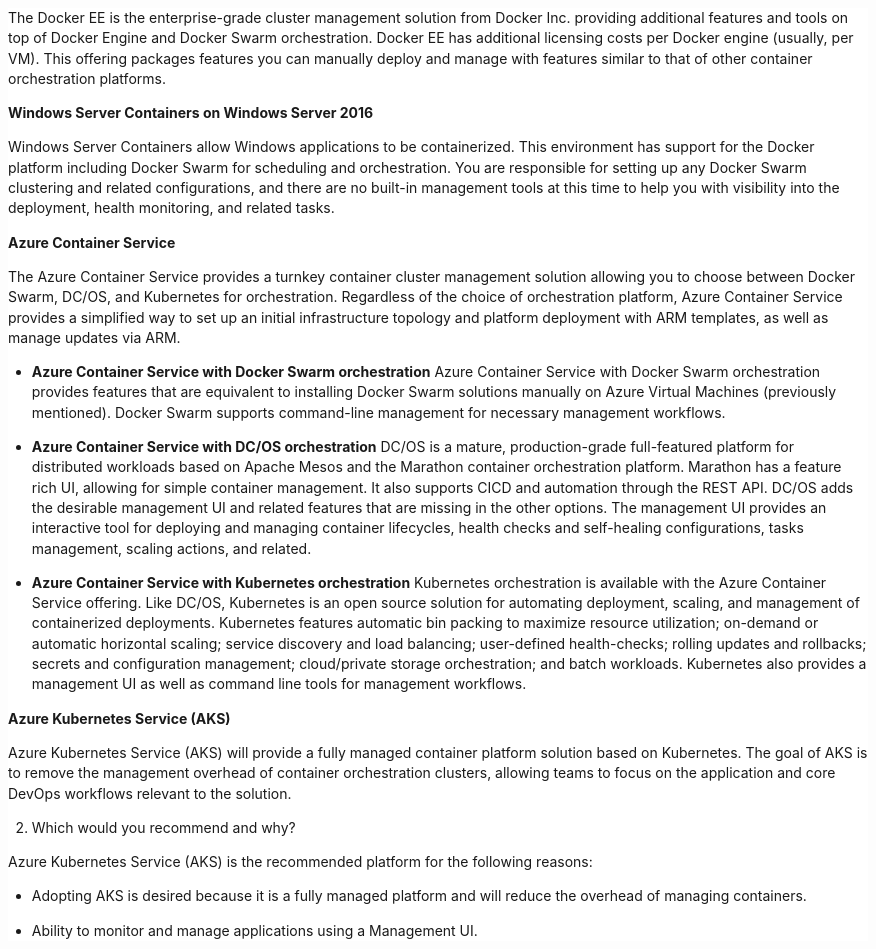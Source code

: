 The Docker EE is the enterprise-grade cluster management solution from Docker Inc. providing additional features and tools on top of Docker Engine and Docker Swarm orchestration. Docker EE has additional licensing costs per Docker engine (usually, per VM). This offering packages features you can manually deploy and manage with features similar to that of other container orchestration platforms.

**Windows Server Containers on Windows Server 2016**

Windows Server Containers allow Windows applications to be containerized. This environment has support for the Docker platform including Docker Swarm for scheduling and orchestration. You are responsible for setting up any Docker Swarm clustering and related configurations, and there are no built-in management tools at this time to help you with visibility into the deployment, health monitoring, and related tasks.

**Azure Container Service**

The Azure Container Service provides a turnkey container cluster management solution allowing you to choose between Docker Swarm, DC/OS, and Kubernetes for orchestration. Regardless of the choice of orchestration platform, Azure Container Service provides a simplified way to set up an initial infrastructure topology and platform deployment with ARM templates, as well as manage updates via ARM.

-   **Azure Container Service with Docker Swarm orchestration** 
    Azure Container Service with Docker Swarm orchestration provides features that are equivalent to installing Docker Swarm solutions manually on Azure Virtual Machines (previously mentioned). Docker Swarm supports command-line management for necessary management workflows.

-   **Azure Container Service with DC/OS orchestration** 
    DC/OS is a mature, production-grade full-featured platform for distributed workloads based on Apache Mesos and the Marathon container orchestration platform. Marathon has a feature rich UI, allowing for simple container management. It also supports CICD and automation through the REST API. DC/OS adds the desirable management UI and related features that are missing in the other options. The management UI provides an interactive tool for deploying and managing container lifecycles, health checks and self-healing configurations, tasks management, scaling actions, and related.

-   **Azure Container Service with Kubernetes orchestration** 
    Kubernetes orchestration is available with the Azure Container Service offering. Like DC/OS, Kubernetes is an open source solution for automating deployment, scaling, and management of containerized deployments. Kubernetes features automatic bin packing to maximize resource utilization; on-demand or automatic horizontal scaling; service discovery and load balancing; user-defined health-checks; rolling updates and rollbacks; secrets and configuration management; cloud/private storage orchestration; and batch workloads. Kubernetes also provides a management UI as well as command line tools for management workflows.

**Azure Kubernetes Service (AKS)**

Azure Kubernetes Service (AKS) will provide a fully managed container platform solution based on Kubernetes. The goal of AKS is to remove the management overhead of container orchestration clusters, allowing teams to focus on the application and core DevOps workflows relevant to the solution.

2. Which would you recommend and why?

Azure Kubernetes Service (AKS) is the recommended platform for the following reasons:

-   Adopting AKS is desired because it is a fully managed platform and will reduce the overhead of managing containers.

-   Ability to monitor and manage applications using a Management UI.
